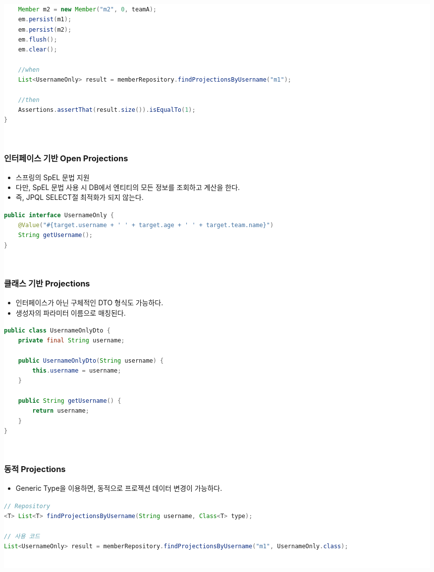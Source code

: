 ```java
    Member m2 = new Member("m2", 0, teamA);
    em.persist(m1);
    em.persist(m2);
    em.flush();
    em.clear();

    //when
    List<UsernameOnly> result = memberRepository.findProjectionsByUsername("m1");

    //then
    Assertions.assertThat(result.size()).isEqualTo(1);
}
```
<br/>

### 인터페이스 기반 Open Projections

 - 스프링의 SpEL 문법 지원
 - 다만, SpEL 문법 사용 시 DB에서 엔티티의 모든 정보를 조회하고 계산을 한다.
 - 즉, JPQL SELECT절 최적화가 되지 않는다.
```java
public interface UsernameOnly {
    @Value("#{target.username + ' ' + target.age + ' ' + target.team.name}")
    String getUsername();
}
```
<br/>

### 클래스 기반 Projections

 - 인터페이스가 아닌 구체적인 DTO 형식도 가능하다.
 - 생성자의 파라미터 이름으로 매칭된다.
```java
public class UsernameOnlyDto {
    private final String username;

    public UsernameOnlyDto(String username) {
        this.username = username;
    }

    public String getUsername() {
        return username;
    }
}
```
<br/>

### 동적 Projections

 - Generic Type을 이용하면, 동적으로 프로젝션 데이터 변경이 가능하다.
```java
// Repository
<T> List<T> findProjectionsByUsername(String username, Class<T> type);

// 사용 코드
List<UsernameOnly> result = memberRepository.findProjectionsByUsername("m1", UsernameOnly.class); 
```
<br/>
